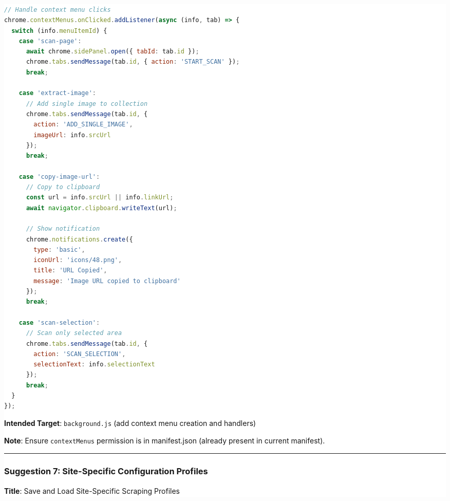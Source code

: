 ```javascript
// Handle context menu clicks
chrome.contextMenus.onClicked.addListener(async (info, tab) => {
  switch (info.menuItemId) {
    case 'scan-page':
      await chrome.sidePanel.open({ tabId: tab.id });
      chrome.tabs.sendMessage(tab.id, { action: 'START_SCAN' });
      break;
      
    case 'extract-image':
      // Add single image to collection
      chrome.tabs.sendMessage(tab.id, {
        action: 'ADD_SINGLE_IMAGE',
        imageUrl: info.srcUrl
      });
      break;
      
    case 'copy-image-url':
      // Copy to clipboard
      const url = info.srcUrl || info.linkUrl;
      await navigator.clipboard.writeText(url);
      
      // Show notification
      chrome.notifications.create({
        type: 'basic',
        iconUrl: 'icons/48.png',
        title: 'URL Copied',
        message: 'Image URL copied to clipboard'
      });
      break;
      
    case 'scan-selection':
      // Scan only selected area
      chrome.tabs.sendMessage(tab.id, {
        action: 'SCAN_SELECTION',
        selectionText: info.selectionText
      });
      break;
  }
});
```

**Intended Target**: `background.js` (add context menu creation and handlers)

**Note**: Ensure `contextMenus` permission is in manifest.json (already present in current manifest).

---

### Suggestion 7: Site-Specific Configuration Profiles

**Title**: Save and Load Site-Specific Scraping Profiles
